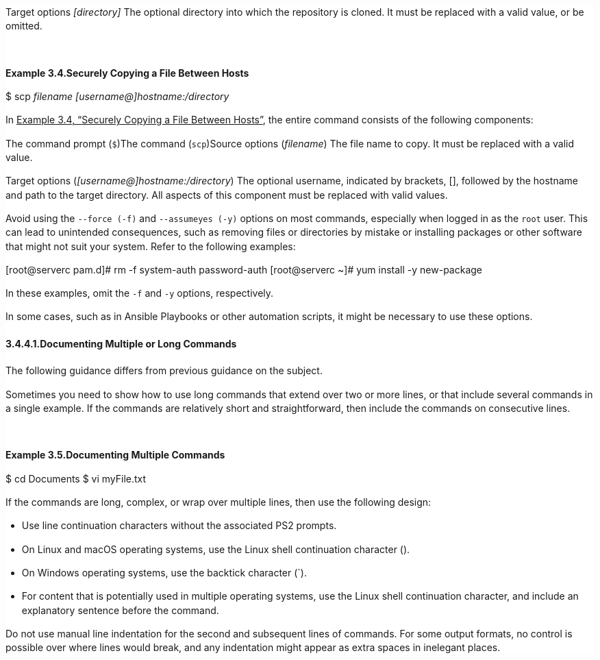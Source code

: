 ⁠Target options _[directory]_
The optional directory into which the repository is cloned. It must be replaced with a valid value, or be omitted.

⁠

**Example 3.4.Securely Copying a File Between Hosts**

$ scp _filename [username@]hostname:/directory_

In [Example 3.4, “Securely Copying a File Between Hosts”](https://stylepedia.net/style/#exam-secure-copy), the entire command consists of the following components:

⁠The command prompt (`$`)⁠The command (`scp`)⁠Source options (_filename_)
The file name to copy. It must be replaced with a valid value.

Target options (_[username@]hostname:/directory_)
The optional username, indicated by brackets, [], followed by the hostname and path to the target directory. All aspects of this component must be replaced with valid values.

Avoid using the `--force (-f)` and `--assumeyes (-y)` options on most commands, especially when logged in as the `root` user. This can lead to unintended consequences, such as removing files or directories by mistake or installing packages or other software that might not suit your system. Refer to the following examples:

[root@serverc pam.d]# rm -f system-auth password-auth
[root@serverc ~]# yum install -y new-package

In these examples, omit the `-f` and `-y` options, respectively.

In some cases, such as in Ansible Playbooks or other automation scripts, it might be necessary to use these options.

#### ⁠3.4.4.1.Documenting Multiple or Long Commands

The following guidance differs from previous guidance on the subject.

Sometimes you need to show how to use long commands that extend over two or more lines, or that include several commands in a single example. If the commands are relatively short and straightforward, then include the commands on consecutive lines.

⁠

**Example 3.5.Documenting Multiple Commands**

$ cd Documents
$ vi myFile.txt

If the commands are long, complex, or wrap over multiple lines, then use the following design:

*   Use line continuation characters without the associated PS2 prompts.

*   On Linux and macOS operating systems, use the Linux shell continuation character (\).

*   On Windows operating systems, use the backtick character (`).

*   For content that is potentially used in multiple operating systems, use the Linux shell continuation character, and include an explanatory sentence before the command.

Do not use manual line indentation for the second and subsequent lines of commands. For some output formats, no control is possible over where lines would break, and any indentation might appear as extra spaces in inelegant places.
